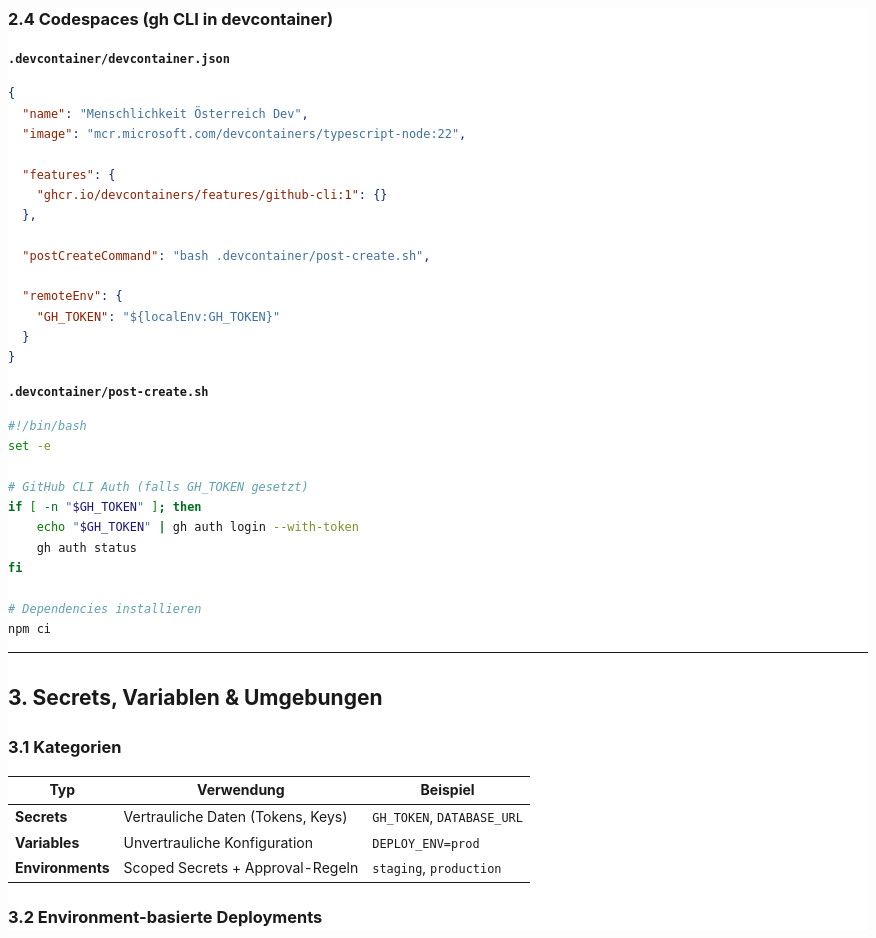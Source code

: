 
### 2.4 Codespaces (gh CLI in devcontainer)

**`.devcontainer/devcontainer.json`**

```json
{
  "name": "Menschlichkeit Österreich Dev",
  "image": "mcr.microsoft.com/devcontainers/typescript-node:22",

  "features": {
    "ghcr.io/devcontainers/features/github-cli:1": {}
  },

  "postCreateCommand": "bash .devcontainer/post-create.sh",

  "remoteEnv": {
    "GH_TOKEN": "${localEnv:GH_TOKEN}"
  }
}
```

**`.devcontainer/post-create.sh`**

```bash
#!/bin/bash
set -e

# GitHub CLI Auth (falls GH_TOKEN gesetzt)
if [ -n "$GH_TOKEN" ]; then
    echo "$GH_TOKEN" | gh auth login --with-token
    gh auth status
fi

# Dependencies installieren
npm ci
```

---

## 3. Secrets, Variablen & Umgebungen

### 3.1 Kategorien

| Typ | Verwendung | Beispiel |
|-----|------------|----------|
| **Secrets** | Vertrauliche Daten (Tokens, Keys) | `GH_TOKEN`, `DATABASE_URL` |
| **Variables** | Unvertrauliche Konfiguration | `DEPLOY_ENV=prod` |
| **Environments** | Scoped Secrets + Approval-Regeln | `staging`, `production` |

### 3.2 Environment-basierte Deployments
